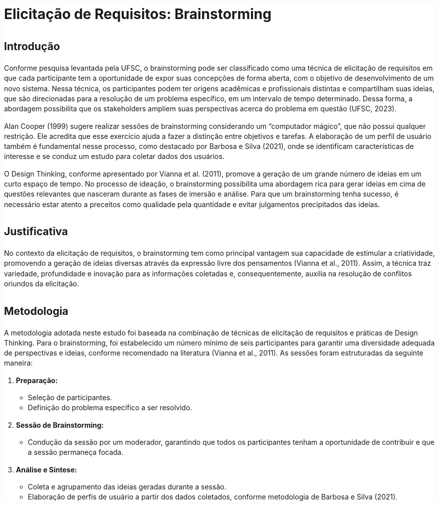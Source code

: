 # Elicitação de Requisitos: Brainstorming

## Introdução

Conforme pesquisa levantada pela UFSC, o brainstorming pode ser classificado como uma técnica de elicitação de requisitos em que cada participante tem a oportunidade de expor suas concepções de forma aberta, com o objetivo de desenvolvimento de um novo sistema. Nessa técnica, os participantes podem ter origens acadêmicas e profissionais distintas e compartilham suas ideias, que são direcionadas para a resolução de um problema específico, em um intervalo de tempo determinado. Dessa forma, a abordagem possibilita que os stakeholders ampliem suas perspectivas acerca do problema em questão (UFSC, 2023).

Alan Cooper (1999) sugere realizar sessões de brainstorming considerando um “computador mágico”, que não possui qualquer restrição. Ele acredita que esse exercício ajuda a fazer a distinção entre objetivos e tarefas. A elaboração de um perfil de usuário também é fundamental nesse processo, como destacado por Barbosa e Silva (2021), onde se identificam características de interesse e se conduz um estudo para coletar dados dos usuários.

O Design Thinking, conforme apresentado por Vianna et al. (2011), promove a geração de um grande número de ideias em um curto espaço de tempo. No processo de ideação, o brainstorming possibilita uma abordagem rica para gerar ideias em cima de questões relevantes que nasceram durante as fases de imersão e análise. Para que um brainstorming tenha sucesso, é necessário estar atento a preceitos como qualidade pela quantidade e evitar julgamentos precipitados das ideias.

## Justificativa

No contexto da elicitação de requisitos, o brainstorming tem como principal vantagem sua capacidade de estimular a criatividade, promovendo a geração de ideias diversas através da expressão livre dos pensamentos (Vianna et al., 2011). Assim, a técnica traz variedade, profundidade e inovação para as informações coletadas e, consequentemente, auxilia na resolução de conflitos oriundos da elicitação.

## Metodologia

A metodologia adotada neste estudo foi baseada na combinação de técnicas de elicitação de requisitos e práticas de Design Thinking. Para o brainstorming, foi estabelecido um número mínimo de seis participantes para garantir uma diversidade adequada de perspectivas e ideias, conforme recomendado na literatura (Vianna et al., 2011). As sessões foram estruturadas da seguinte maneira:

1. **Preparação:**
   - Seleção de participantes.
   - Definição do problema específico a ser resolvido.

2. **Sessão de Brainstorming:**
   - Condução da sessão por um moderador, garantindo que todos os participantes tenham a oportunidade de contribuir e que a sessão permaneça focada.

3. **Análise e Síntese:**
   - Coleta e agrupamento das ideias geradas durante a sessão.
   - Elaboração de perfis de usuário a partir dos dados coletados, conforme metodologia de Barbosa e Silva (2021).
